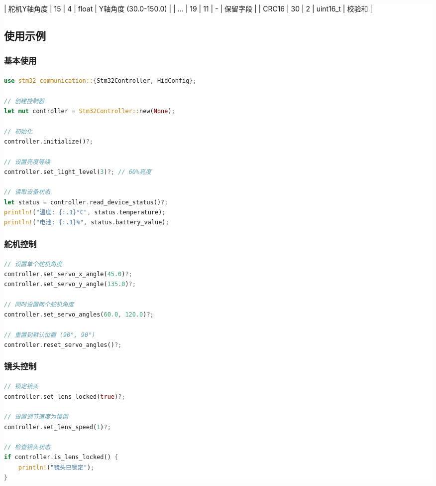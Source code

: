 | 舵机Y轴角度 | 15 | 4 | float | Y轴角度 (30.0-150.0) |
| ... | 19 | 11 | - | 保留字段 |
| CRC16 | 30 | 2 | uint16_t | 校验和 |

## 使用示例

### 基本使用

```rust
use stm32_communication::{Stm32Controller, HidConfig};

// 创建控制器
let mut controller = Stm32Controller::new(None);

// 初始化
controller.initialize()?;

// 设置亮度等级
controller.set_light_level(3)?; // 60%亮度

// 读取设备状态
let status = controller.read_device_status()?;
println!("温度: {:.1}°C", status.temperature);
println!("电池: {:.1}%", status.battery_value);
```

### 舵机控制

```rust
// 设置单个舵机角度
controller.set_servo_x_angle(45.0)?;
controller.set_servo_y_angle(135.0)?;

// 同时设置两个舵机角度
controller.set_servo_angles(60.0, 120.0)?;

// 重置到默认位置 (90°, 90°)
controller.reset_servo_angles()?;
```

### 镜头控制

```rust
// 锁定镜头
controller.set_lens_locked(true)?;

// 设置调节速度为慢调
controller.set_lens_speed(1)?;

// 检查镜头状态
if controller.is_lens_locked() {
    println!("镜头已锁定");
}
```
